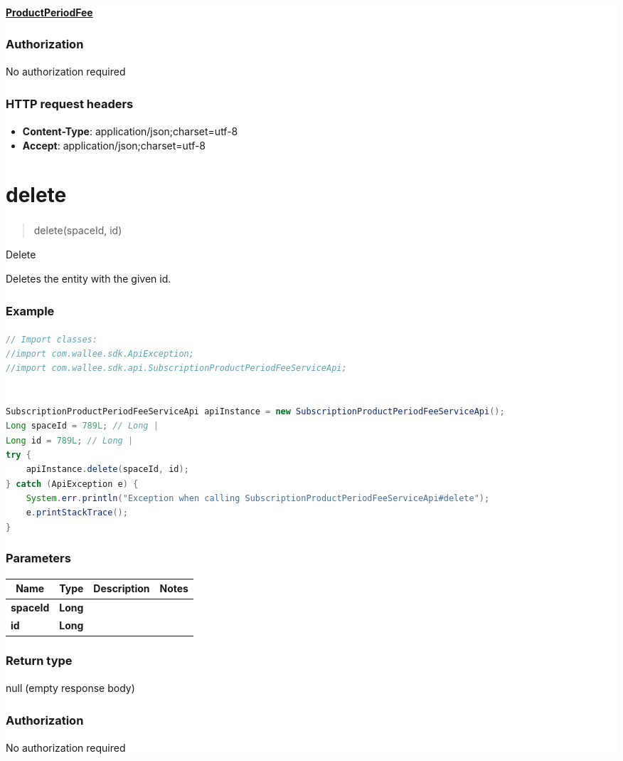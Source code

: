 [**ProductPeriodFee**](ProductPeriodFee.md)

### Authorization

No authorization required

### HTTP request headers

 - **Content-Type**: application/json;charset=utf-8
 - **Accept**: application/json;charset=utf-8

<a name="delete"></a>
# **delete**
> delete(spaceId, id)

Delete

Deletes the entity with the given id.

### Example
```java
// Import classes:
//import com.wallee.sdk.ApiException;
//import com.wallee.sdk.api.SubscriptionProductPeriodFeeServiceApi;


SubscriptionProductPeriodFeeServiceApi apiInstance = new SubscriptionProductPeriodFeeServiceApi();
Long spaceId = 789L; // Long | 
Long id = 789L; // Long | 
try {
    apiInstance.delete(spaceId, id);
} catch (ApiException e) {
    System.err.println("Exception when calling SubscriptionProductPeriodFeeServiceApi#delete");
    e.printStackTrace();
}
```

### Parameters

Name | Type | Description  | Notes
------------- | ------------- | ------------- | -------------
 **spaceId** | **Long**|  |
 **id** | **Long**|  |

### Return type

null (empty response body)

### Authorization

No authorization required
